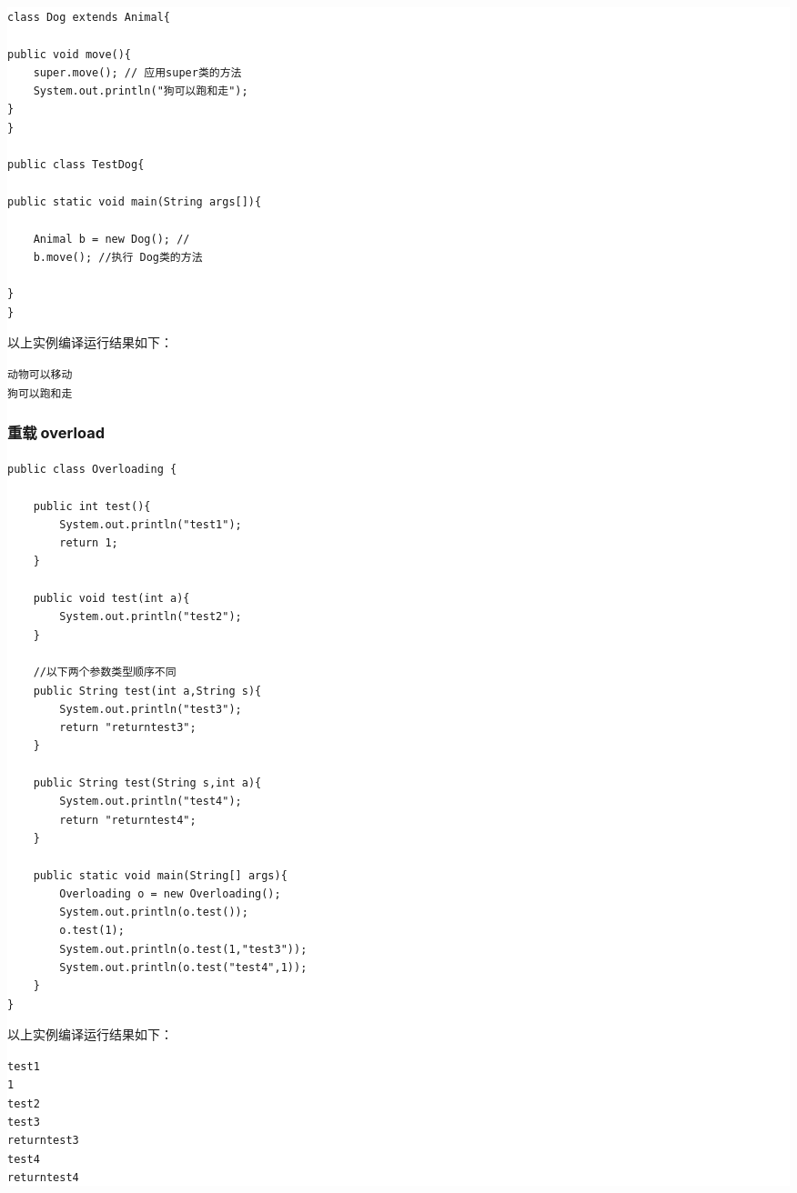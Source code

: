     class Dog extends Animal{

    public void move(){
        super.move(); // 应用super类的方法
        System.out.println("狗可以跑和走");
    }
    }

    public class TestDog{

    public static void main(String args[]){

        Animal b = new Dog(); //
        b.move(); //执行 Dog类的方法

    }
    }
以上实例编译运行结果如下：

    动物可以移动
    狗可以跑和走

### 重载 overload

    public class Overloading {
    
        public int test(){
            System.out.println("test1");
            return 1;
        }
    
        public void test(int a){
            System.out.println("test2");
        }
    
        //以下两个参数类型顺序不同
        public String test(int a,String s){
            System.out.println("test3");
            return "returntest3";
        }
    
        public String test(String s,int a){
            System.out.println("test4");
            return "returntest4";
        }
    
        public static void main(String[] args){
            Overloading o = new Overloading();
            System.out.println(o.test());
            o.test(1);
            System.out.println(o.test(1,"test3"));
            System.out.println(o.test("test4",1));
        }
    }
以上实例编译运行结果如下：

    test1
    1
    test2
    test3
    returntest3
    test4
    returntest4

